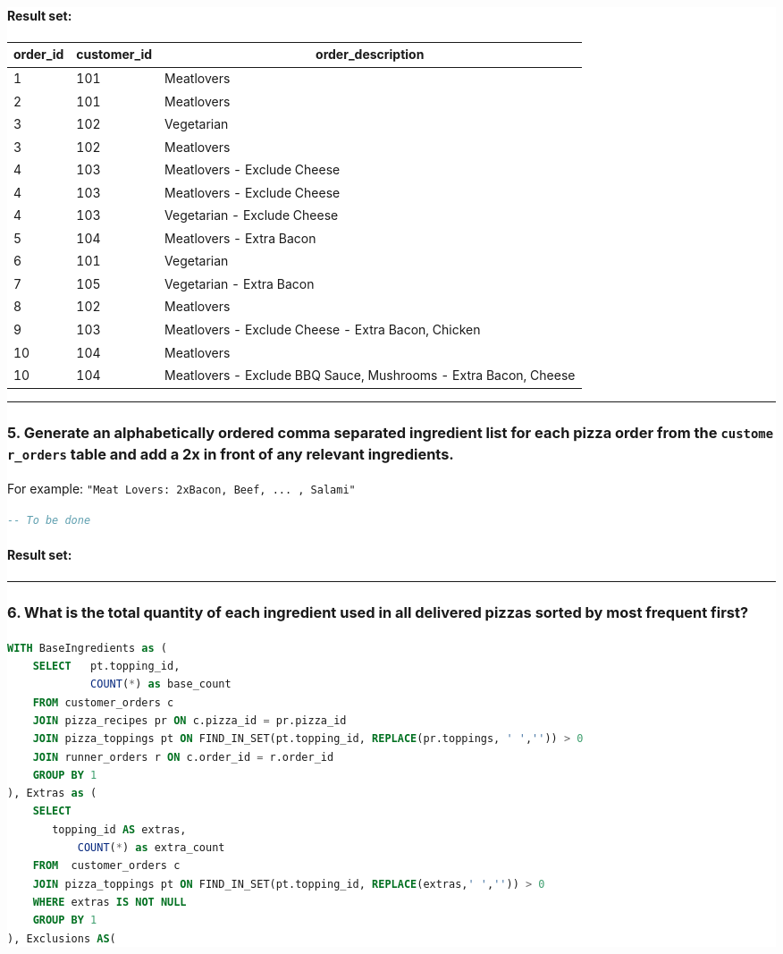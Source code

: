 #### Result set:

| order_id | customer_id | order_description                                               |
| -------- | ----------- | --------------------------------------------------------------- |
| 1        | 101         | Meatlovers                                                      |
| 2        | 101         | Meatlovers                                                      |
| 3        | 102         | Vegetarian                                                      |
| 3        | 102         | Meatlovers                                                      |
| 4        | 103         | Meatlovers - Exclude Cheese		                           |
| 4        | 103         | Meatlovers - Exclude Cheese		                           |
| 4        | 103         | Vegetarian - Exclude Cheese                                     |
| 5        | 104         | Meatlovers - Extra Bacon                                        |
| 6        | 101         | Vegetarian                                                      |
| 7        | 105         | Vegetarian - Extra Bacon                                        |
| 8        | 102         | Meatlovers                                                      |
| 9        | 103         | Meatlovers - Exclude Cheese - Extra Bacon, Chicken              |
| 10       | 104         | Meatlovers 							   |
| 10       | 104         | Meatlovers - Exclude BBQ Sauce, Mushrooms - Extra Bacon, Cheese |

---

### 5. Generate an alphabetically ordered comma separated ingredient list for each pizza order from the `customer_orders` table and add a 2x in front of any relevant ingredients.

For example: `"Meat Lovers: 2xBacon, Beef, ... , Salami"`

```sql
-- To be done
```
#### Result set:

---

### 6. What is the total quantity of each ingredient used in all delivered pizzas sorted by most frequent first?

```sql
WITH BaseIngredients as (
    SELECT   pt.topping_id,
             COUNT(*) as base_count 
    FROM customer_orders c 
    JOIN pizza_recipes pr ON c.pizza_id = pr.pizza_id 
    JOIN pizza_toppings pt ON FIND_IN_SET(pt.topping_id, REPLACE(pr.toppings, ' ','')) > 0
    JOIN runner_orders r ON c.order_id = r.order_id
    GROUP BY 1
), Extras as (
    SELECT
	   topping_id AS extras,
           COUNT(*) as extra_count
    FROM  customer_orders c
    JOIN pizza_toppings pt ON FIND_IN_SET(pt.topping_id, REPLACE(extras,' ','')) > 0
    WHERE extras IS NOT NULL
    GROUP BY 1
), Exclusions AS(
```